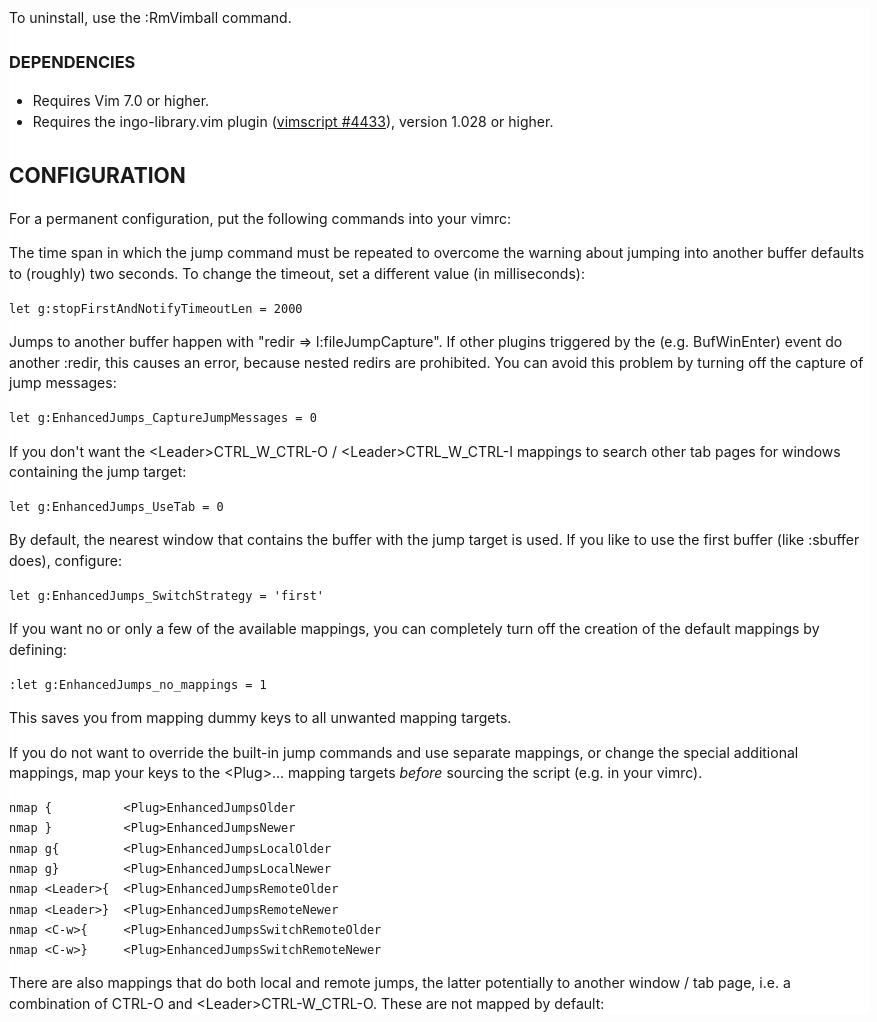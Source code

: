 To uninstall, use the :RmVimball command.

### DEPENDENCIES

- Requires Vim 7.0 or higher.
- Requires the ingo-library.vim plugin ([vimscript #4433](http://www.vim.org/scripts/script.php?script_id=4433)), version 1.028 or
  higher.

CONFIGURATION
------------------------------------------------------------------------------

For a permanent configuration, put the following commands into your vimrc:

The time span in which the jump command must be repeated to overcome the
warning about jumping into another buffer defaults to (roughly) two seconds.
To change the timeout, set a different value (in milliseconds):

    let g:stopFirstAndNotifyTimeoutLen = 2000

Jumps to another buffer happen with "redir =&gt; l:fileJumpCapture". If other
plugins triggered by the (e.g. BufWinEnter) event do another :redir, this
causes an error, because nested redirs are prohibited. You can avoid this
problem by turning off the capture of jump messages:

    let g:EnhancedJumps_CaptureJumpMessages = 0

If you don't want the &lt;Leader&gt;CTRL\_W\_CTRL-O / &lt;Leader&gt;CTRL\_W\_CTRL-I
mappings to search other tab pages for windows containing the jump target:

    let g:EnhancedJumps_UseTab = 0

By default, the nearest window that contains the buffer with the jump target
is used. If you like to use the first buffer (like :sbuffer does), configure:

    let g:EnhancedJumps_SwitchStrategy = 'first'

If you want no or only a few of the available mappings, you can completely
turn off the creation of the default mappings by defining:

    :let g:EnhancedJumps_no_mappings = 1

This saves you from mapping dummy keys to all unwanted mapping targets.

If you do not want to override the built-in jump commands and use separate
mappings, or change the special additional mappings, map your keys to the
&lt;Plug&gt;... mapping targets _before_ sourcing the script (e.g. in your vimrc).

    nmap {          <Plug>EnhancedJumpsOlder
    nmap }          <Plug>EnhancedJumpsNewer
    nmap g{         <Plug>EnhancedJumpsLocalOlder
    nmap g}         <Plug>EnhancedJumpsLocalNewer
    nmap <Leader>{  <Plug>EnhancedJumpsRemoteOlder
    nmap <Leader>}  <Plug>EnhancedJumpsRemoteNewer
    nmap <C-w>{     <Plug>EnhancedJumpsSwitchRemoteOlder
    nmap <C-w>}     <Plug>EnhancedJumpsSwitchRemoteNewer

There are also mappings that do both local and remote jumps, the latter
potentially to another window / tab page, i.e. a combination of CTRL-O and
&lt;Leader&gt;CTRL-W\_CTRL-O. These are not mapped by default:
